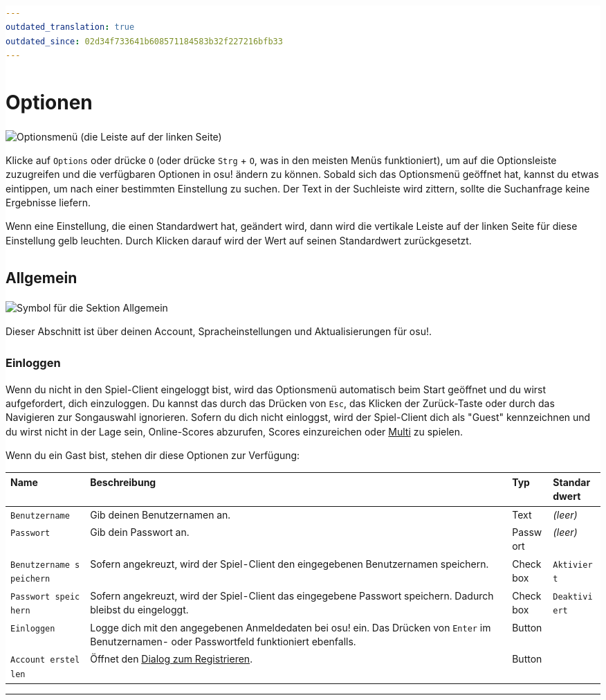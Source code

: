 ```yaml
---
outdated_translation: true
outdated_since: 02d34f733641b608571184583b32f227216bfb33
---
```


# Optionen

![Optionsmenü \(die Leiste auf der linken Seite\)](img/options_basic-DE.jpg "Optionsmenü \(die Leiste auf der linken Seite\)")

Klicke auf `Options` oder drücke `O` (oder drücke `Strg` + `O`, was in den meisten Menüs funktioniert), um auf die Optionsleiste zuzugreifen und die verfügbaren Optionen in osu! ändern zu können. Sobald sich das Optionsmenü geöffnet hat, kannst du etwas eintippen, um nach einer bestimmten Einstellung zu suchen. Der Text in der Suchleiste wird zittern, sollte die Suchanfrage keine Ergebnisse liefern.

Wenn eine Einstellung, die einen Standardwert hat, geändert wird, dann wird die vertikale Leiste auf der linken Seite für diese Einstellung gelb leuchten. Durch Klicken darauf wird der Wert auf seinen Standardwert zurückgesetzt.

## Allgemein

![Symbol für die Sektion Allgemein](img/general-DE.jpg "Symbol für die Sektion Allgemein")

Dieser Abschnitt ist über deinen Account, Spracheinstellungen und Aktualisierungen für osu!.

### Einloggen

Wenn du nicht in den Spiel-Client eingeloggt bist, wird das Optionsmenü automatisch beim Start geöffnet und du wirst aufgefordert, dich einzuloggen. Du kannst das durch das Drücken von `Esc`, das Klicken der Zurück-Taste oder durch das Navigieren zur Songauswahl ignorieren. Sofern du dich nicht einloggst, wird der Spiel-Client dich als "Guest" kennzeichnen und du wirst nicht in der Lage sein, Online-Scores abzurufen, Scores einzureichen oder [Multi](/wiki/Client/Interface/Multiplayer) zu spielen.

Wenn du ein Gast bist, stehen dir diese Optionen zur Verfügung:

| Name | Beschreibung | Typ | Standardwert |
| :-- | :-- | :-- | :-- |
| `Benutzername` | Gib deinen Benutzernamen an. | Text | *(leer)* |
| `Passwort` | Gib dein Passwort an. | Passwort | *(leer)* |
| `Benutzername speichern` | Sofern angekreuzt, wird der Spiel-Client den eingegebenen Benutzernamen speichern. | Checkbox | `Aktiviert` |
| `Passwort speichern` | Sofern angekreuzt, wird der Spiel-Client das eingegebene Passwort speichern. Dadurch bleibst du eingeloggt. | Checkbox | `Deaktiviert` |
| `Einloggen` | Logge dich mit den angegebenen Anmeldedaten bei osu! ein. Das Drücken von `Enter` im Benutzernamen- oder Passwortfeld funktioniert ebenfalls. | Button |  |
| `Account erstellen` | Öffnet den [Dialog zum Registrieren](/wiki/Registration). | Button |  |

---
